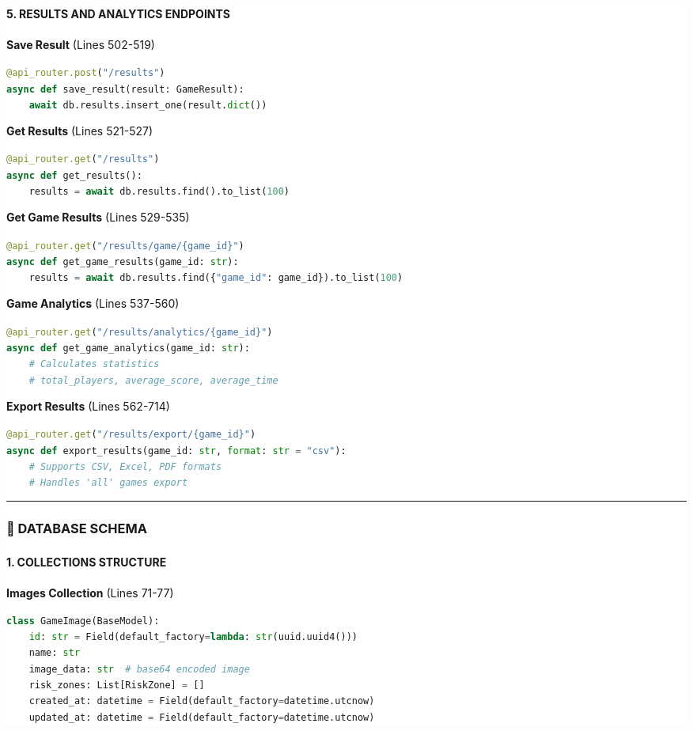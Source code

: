 #### **5. RESULTS AND ANALYTICS ENDPOINTS**

**Save Result** (Lines 502-519)
```python
@api_router.post("/results")
async def save_result(result: GameResult):
    await db.results.insert_one(result.dict())
```

**Get Results** (Lines 521-527)
```python
@api_router.get("/results")
async def get_results():
    results = await db.results.find().to_list(100)
```

**Get Game Results** (Lines 529-535)
```python
@api_router.get("/results/game/{game_id}")
async def get_game_results(game_id: str):
    results = await db.results.find({"game_id": game_id}).to_list(100)
```

**Game Analytics** (Lines 537-560)
```python
@api_router.get("/results/analytics/{game_id}")
async def get_game_analytics(game_id: str):
    # Calculates statistics
    # total_players, average_score, average_time
```

**Export Results** (Lines 562-714)
```python
@api_router.get("/results/export/{game_id}")
async def export_results(game_id: str, format: str = "csv"):
    # Supports CSV, Excel, PDF formats
    # Handles 'all' games export
```

---

### **💾 DATABASE SCHEMA**

#### **1. COLLECTIONS STRUCTURE**

**Images Collection** (Lines 71-77)
```python
class GameImage(BaseModel):
    id: str = Field(default_factory=lambda: str(uuid.uuid4()))
    name: str
    image_data: str  # base64 encoded image
    risk_zones: List[RiskZone] = []
    created_at: datetime = Field(default_factory=datetime.utcnow)
    updated_at: datetime = Field(default_factory=datetime.utcnow)
```
